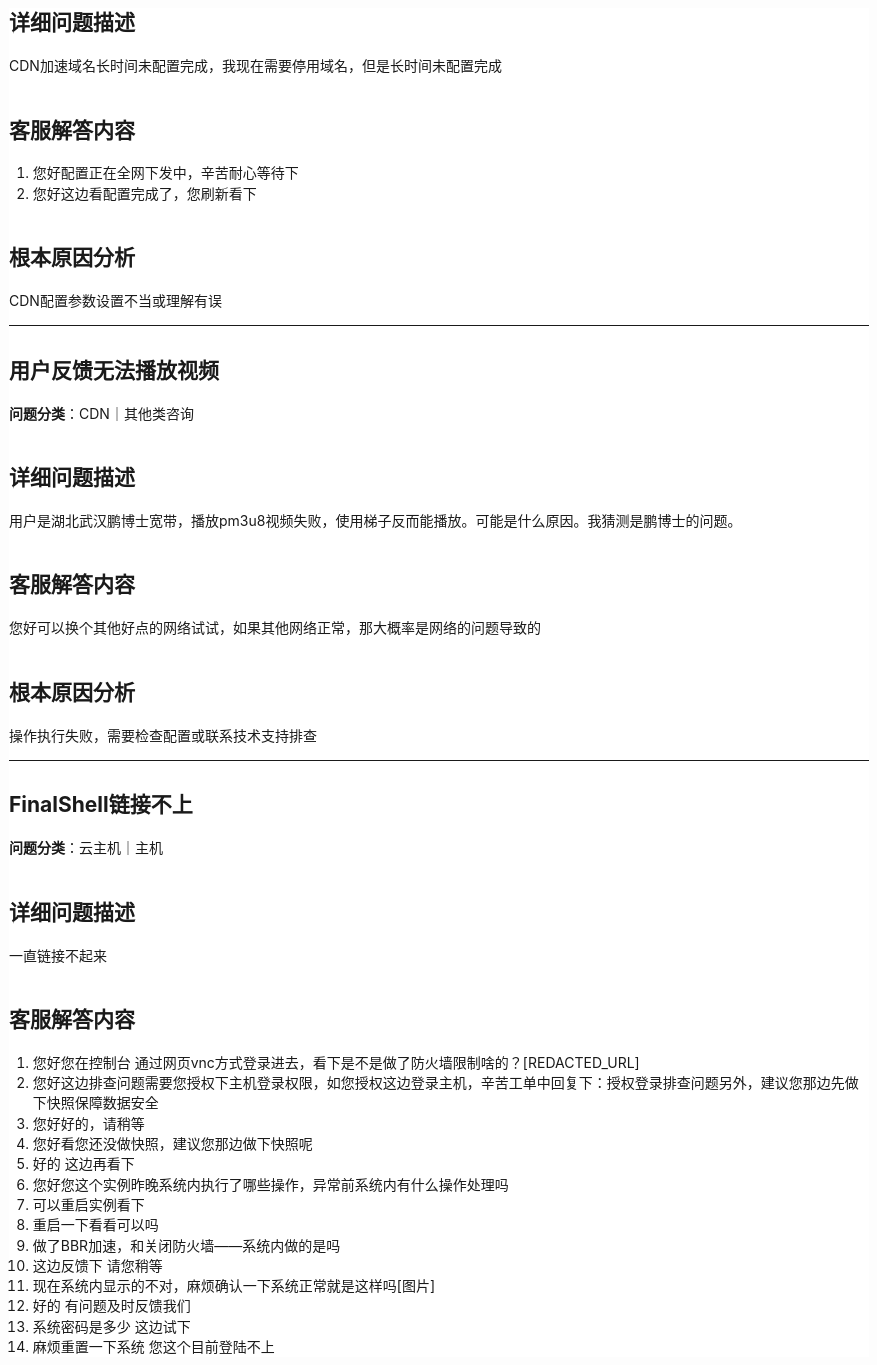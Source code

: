 #
## 详细问题描述
CDN加速域名长时间未配置完成，我现在需要停用域名，但是长时间未配置完成

#
## 客服解答内容
1. 您好配置正在全网下发中，辛苦耐心等待下
2. 您好这边看配置完成了，您刷新看下

#
## 根本原因分析
CDN配置参数设置不当或理解有误

---
## 用户反馈无法播放视频

**问题分类**：CDN｜其他类咨询

#
## 详细问题描述
用户是湖北武汉鹏博士宽带，播放pm3u8视频失败，使用梯子反而能播放。可能是什么原因。我猜测是鹏博士的问题。

#
## 客服解答内容
您好可以换个其他好点的网络试试，如果其他网络正常，那大概率是网络的问题导致的

#
## 根本原因分析
操作执行失败，需要检查配置或联系技术支持排查

---
## FinalShell链接不上

**问题分类**：云主机｜主机

#
## 详细问题描述
一直链接不起来

#
## 客服解答内容
1. 您好您在控制台 通过网页vnc方式登录进去，看下是不是做了防火墙限制啥的？[REDACTED_URL]
2. 您好这边排查问题需要您授权下主机登录权限，如您授权这边登录主机，辛苦工单中回复下：授权登录排查问题另外，建议您那边先做下快照保障数据安全
3. 您好好的，请稍等
4. 您好看您还没做快照，建议您那边做下快照呢
5. 好的 这边再看下
6. 您好您这个实例昨晚系统内执行了哪些操作，异常前系统内有什么操作处理吗
7. 可以重启实例看下
8. 重启一下看看可以吗
9. 做了BBR加速，和关闭防火墙——系统内做的是吗
10. 这边反馈下 请您稍等
11. 现在系统内显示的不对，麻烦确认一下系统正常就是这样吗[图片]
12. 好的 有问题及时反馈我们
13. 系统密码是多少 这边试下
14. 麻烦重置一下系统 您这个目前登陆不上

